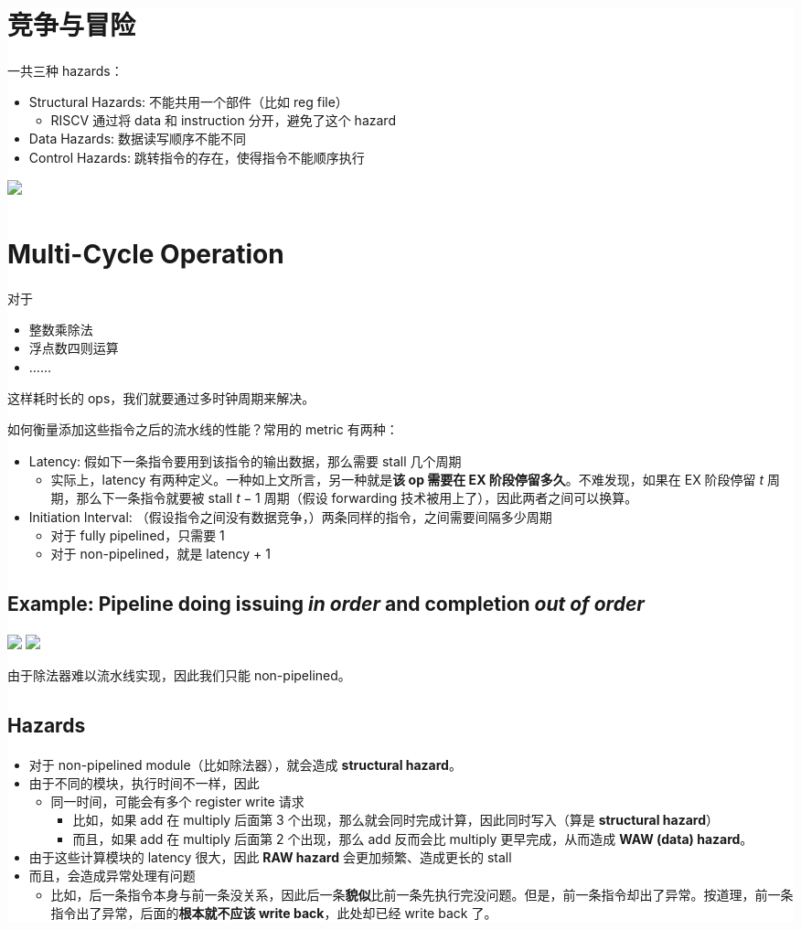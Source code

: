# 竞争与冒险

一共三种 hazards：

- Structural Hazards: 不能共用一个部件（比如 reg file）
	- RISCV 通过将 data 和 instruction 分开，避免了这个 hazard
- Data Hazards: 数据读写顺序不能不同
- Control Hazards: 跳转指令的存在，使得指令不能顺序执行

<img src="https://gitlab.com/mtdickens1998/mtd-images/-/raw/main/pictures/2024/11/2_21_42_22_202411022142824.png"/>

# Multi-Cycle Operation

对于

- 整数乘除法
- 浮点数四则运算
- ……

这样耗时长的 ops，我们就要通过多时钟周期来解决。

如何衡量添加这些指令之后的流水线的性能？常用的 metric 有两种：

- Latency: 假如下一条指令要用到该指令的输出数据，那么需要 stall 几个周期
	- 实际上，latency 有两种定义。一种如上文所言，另一种就是**该 op 需要在 EX 阶段停留多久**。不难发现，如果在 EX 阶段停留 $t$ 周期，那么下一条指令就要被 stall $t - 1$ 周期（假设 forwarding 技术被用上了），因此两者之间可以换算。
- Initiation Interval: （假设指令之间没有数据竞争，）两条同样的指令，之间需要间隔多少周期
	- 对于 fully pipelined，只需要 1
	- 对于 non-pipelined，就是 latency + 1

## Example: Pipeline doing issuing *in order* and completion *out of order*

<img src="https://gitlab.com/mtdickens1998/mtd-images/-/raw/main/pictures/2024/11/2_23_44_37_20241102234436.png"/>

<img src="https://gitlab.com/mtdickens1998/mtd-images/-/raw/main/pictures/2024/11/2_23_56_13_20241102235613.png"/>

由于除法器难以流水线实现，因此我们只能 non-pipelined。

## Hazards

- 对于 non-pipelined module（比如除法器），就会造成 **structural hazard**。
- 由于不同的模块，执行时间不一样，因此
	- 同一时间，可能会有多个 register write 请求
		- 比如，如果 add 在 multiply 后面第 3 个出现，那么就会同时完成计算，因此同时写入（算是 **structural hazard**）
		- 而且，如果 add 在 multiply 后面第 2 个出现，那么 add 反而会比 multiply 更早完成，从而造成 **WAW (data) hazard**。
- 由于这些计算模块的 latency 很大，因此 **RAW hazard** 会更加频繁、造成更长的 stall
- 而且，会造成异常处理有问题
	- 比如，后一条指令本身与前一条没关系，因此后一条**貌似**比前一条先执行完没问题。但是，前一条指令却出了异常。按道理，前一条指令出了异常，后面的**根本就不应该 write back**，此处却已经 write back 了。
